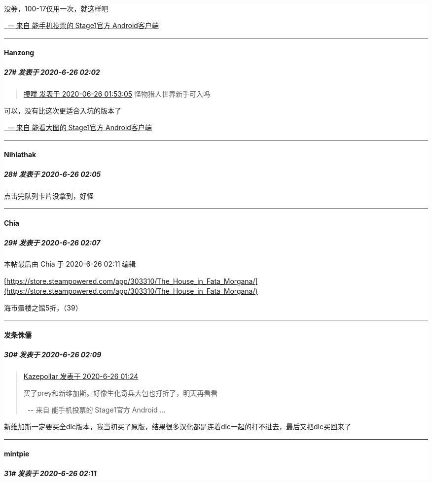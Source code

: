 没券，100-17仅用一次，就这样吧

[  -- 来自 能手机投票的 Stage1官方 Android客户端](https://www.coolapk.com/apk/140634)


-----

####  Hanzong  
##### 27#       发表于 2020-6-26 02:02


<blockquote><a href="httphttps://bbs.saraba1st.com/2b/forum.php?mod=redirect&amp;goto=findpost&amp;pid=47955357&amp;ptid=1944111" target="_blank">摸噗 发表于 2020-06-26 01:53:05</a>
怪物猎人世界新手可入吗</blockquote>可以，没有比这次更适合入坑的版本了

[  -- 来自 能看大图的 Stage1官方 Android客户端](https://www.coolapk.com/apk/140634)


-----

####  Nihlathak  
##### 28#       发表于 2020-6-26 02:05


点击完队列卡片没拿到，好怪


-----

####  Chia  
##### 29#       发表于 2020-6-26 02:07


 本帖最后由 Chia 于 2020-6-26 02:11 编辑 

[https://store.steampowered.com/app/303310/The_House_in_Fata_Morgana/](https://store.steampowered.com/app/303310/The_House_in_Fata_Morgana/)

海市蜃楼之馆5折，（39）


-----

####  发条侏儒  
##### 30#       发表于 2020-6-26 02:09


<blockquote><a href="httphttps://bbs.saraba1st.com/2b/forum.php?mod=redirect&amp;goto=findpost&amp;pid=47955168&amp;ptid=1944111" target="_blank">Kazepollar 发表于 2020-6-26 01:24</a>

买了prey和新维加斯。好像生化奇兵大包也打折了，明天再看看


  -- 来自 能手机投票的 Stage1官方 Android ...</blockquote>
新维加斯一定要买全dlc版本，我当初买了原版，结果很多汉化都是连着dlc一起的打不进去，最后又把dlc买回来了


-----

####  mintpie  
##### 31#       发表于 2020-6-26 02:11
